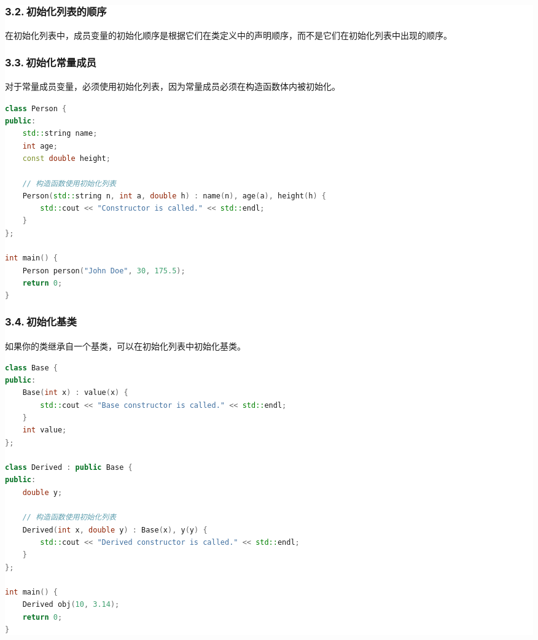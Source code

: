### 3.2. 初始化列表的顺序

在初始化列表中，成员变量的初始化顺序是根据它们在类定义中的声明顺序，而不是它们在初始化列表中出现的顺序。

### 3.3. 初始化常量成员

对于常量成员变量，必须使用初始化列表，因为常量成员必须在构造函数体内被初始化。

```cpp
class Person {
public:
    std::string name;
    int age;
    const double height;

    // 构造函数使用初始化列表
    Person(std::string n, int a, double h) : name(n), age(a), height(h) {
        std::cout << "Constructor is called." << std::endl;
    }
};

int main() {
    Person person("John Doe", 30, 175.5);
    return 0;
}
```

### 3.4. 初始化基类

如果你的类继承自一个基类，可以在初始化列表中初始化基类。

```cpp
class Base {
public:
    Base(int x) : value(x) {
        std::cout << "Base constructor is called." << std::endl;
    }
    int value;
};

class Derived : public Base {
public:
    double y;

    // 构造函数使用初始化列表
    Derived(int x, double y) : Base(x), y(y) {
        std::cout << "Derived constructor is called." << std::endl;
    }
};

int main() {
    Derived obj(10, 3.14);
    return 0;
}
```
